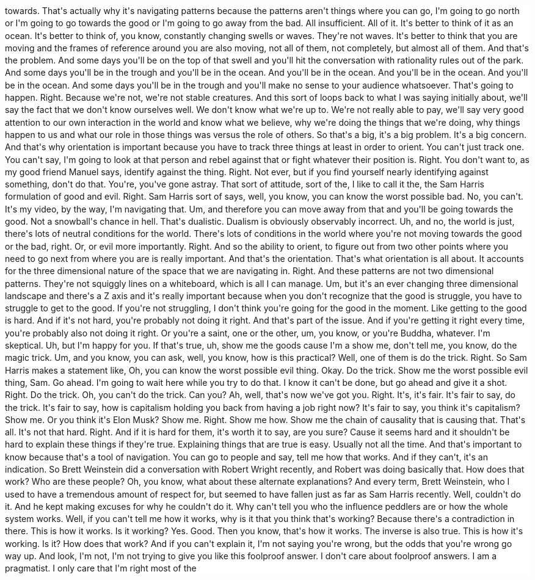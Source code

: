 towards. That's actually why it's navigating patterns because the patterns aren't things where you can go, I'm going to go north or I'm going to go towards the good or I'm going to go away from the bad. All insufficient. All of it. It's better to think of it as an ocean. It's better to think of, you know, constantly changing swells or waves. They're not waves. It's better to think that you are moving and the frames of reference around you are also moving, not all of them, not completely, but almost all of them. And that's the problem. And some days you'll be on the top of that swell and you'll hit the conversation with rationality rules out of the park. And some days you'll be in the trough and you'll be in the ocean. And you'll be in the ocean. And you'll be in the ocean. And you'll be in the ocean. And some days you'll be in the trough and you'll make no sense to your audience whatsoever. That's going to happen. Right. Because we're not, we're not stable creatures. And this sort of loops back to what I was saying initially about, we'll say the fact that we don't know ourselves well. We don't know what we're up to. We're not really able to pay, we'll say very good attention to our own interaction in the world and know what we believe, why we're doing the things that we're doing, why things happen to us and what our role in those things was versus the role of others. So that's a big, it's a big problem. It's a big concern. And that's why orientation is important because you have to track three things at least in order to orient. You can't just track one. You can't say, I'm going to look at that person and rebel against that or fight whatever their position is. Right. You don't want to, as my good friend Manuel says, identify against the thing. Right. Not ever, but if you find yourself nearly identifying against something, don't do that. You're, you've gone astray. That sort of attitude, sort of the, I like to call it the, the Sam Harris formulation of good and evil. Right. Sam Harris sort of says, well, you know, you can know the worst possible bad. No, you can't. It's my video, by the way, I'm navigating that. Um, and therefore you can move away from that and you'll be going towards the good. Not a snowball's chance in hell. That's dualistic. Dualism is obviously observably incorrect. Uh, and no, the world is just, there's lots of neutral conditions for the world. There's lots of conditions in the world where you're not moving towards the good or the bad, right. Or, or evil more importantly. Right. And so the ability to orient, to figure out from two other points where you need to go next from where you are is really important. And that's the orientation. That's what orientation is all about. It accounts for the three dimensional nature of the space that we are navigating in. Right. And these patterns are not two dimensional patterns. They're not squiggly lines on a whiteboard, which is all I can manage. Um, but it's an ever changing three dimensional landscape and there's a Z axis and it's really important because when you don't recognize that the good is struggle, you have to struggle to get to the good. If you're not struggling, I don't think you're going for the good in the moment. Like getting to the good is hard. And if it's not hard, you're probably not doing it right. And that's part of the issue. And if you're getting it right every time, you're probably also not doing it right. Or you're a saint, one or the other, um, you know, or you're Buddha, whatever. I'm skeptical. Uh, but I'm happy for you. If that's true, uh, show me the goods cause I'm a show me, don't tell me, you know, do the magic trick. Um, and you know, you can ask, well, you know, how is this practical? Well, one of them is do the trick. Right. So Sam Harris makes a statement like, Oh, you can know the worst possible evil thing. Okay. Do the trick. Show me the worst possible evil thing, Sam. Go ahead. I'm going to wait here while you try to do that. I know it can't be done, but go ahead and give it a shot. Right. Do the trick. Oh, you can't do the trick. Can you? Ah, well, that's now we've got you. Right. It's, it's fair. It's fair to say, do the trick. It's fair to say, how is capitalism holding you back from having a job right now? It's fair to say, you think it's capitalism? Show me. Or you think it's Elon Musk? Show me. Right. Show me how. Show me the chain of causality that is causing that. That's all. It's not that hard. Right. And if it is hard for them, it's worth it to say, are you sure? Cause it seems hard and it shouldn't be hard to explain these things if they're true. Explaining things that are true is easy. Usually not all the time. And that's important to know because that's a tool of navigation. You can go to people and say, tell me how that works. And if they can't, it's an indication. So Brett Weinstein did a conversation with Robert Wright recently, and Robert was doing basically that. How does that work? Who are these people? Oh, you know, what about these alternate explanations? And every term, Brett Weinstein, who I used to have a tremendous amount of respect for, but seemed to have fallen just as far as Sam Harris recently. Well, couldn't do it. And he kept making excuses for why he couldn't do it. Why can't tell you who the influence peddlers are or how the whole system works. Well, if you can't tell me how it works, why is it that you think that's working? Because there's a contradiction in there. This is how it works. Is it working? Yes. Good. Then you know, that's how it works. The inverse is also true. This is how it's working. Is it? How does that work? And if you can't explain it, I'm not saying you're wrong, but the odds that you're wrong go way up. And look, I'm not, I'm not trying to give you like this foolproof answer. I don't care about foolproof answers. I am a pragmatist. I only care that I'm right most of the